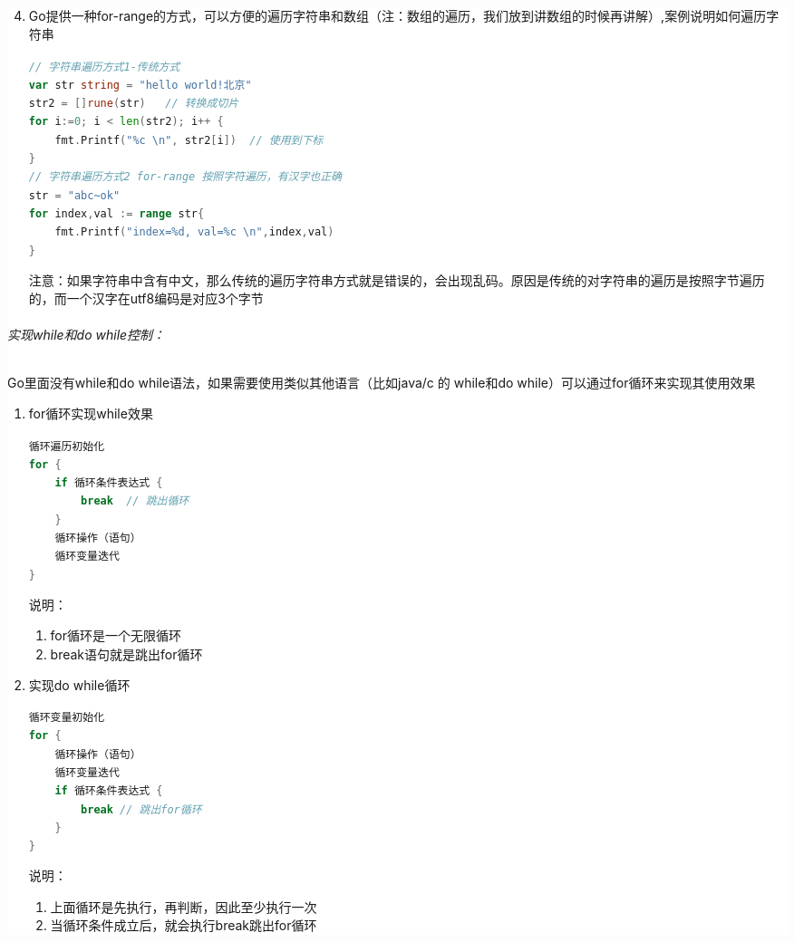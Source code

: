 4. Go提供一种for-range的方式，可以方便的遍历字符串和数组（注：数组的遍历，我们放到讲数组的时候再讲解）,案例说明如何遍历字符串

   ```go
   // 字符串遍历方式1-传统方式
   var str string = "hello world!北京"
   str2 = []rune(str)   // 转换成切片
   for i:=0; i < len(str2); i++ {
       fmt.Printf("%c \n", str2[i])  // 使用到下标
   }
   // 字符串遍历方式2 for-range 按照字符遍历，有汉字也正确
   str = "abc~ok"
   for index,val := range str{
       fmt.Printf("index=%d, val=%c \n",index,val)
   }
   ```

   注意：如果字符串中含有中文，那么传统的遍历字符串方式就是错误的，会出现乱码。原因是传统的对字符串的遍历是按照字节遍历的，而一个汉字在utf8编码是对应3个字节

###### 实现while和do while控制：

Go里面没有while和do while语法，如果需要使用类似其他语言（比如java/c 的 while和do while）可以通过for循环来实现其使用效果

1. for循环实现while效果

   ```go
   循环遍历初始化
   for {
       if 循环条件表达式 {
           break  // 跳出循环
       }
       循环操作（语句）
       循环变量迭代
   }
   ```

   说明：

   1. for循环是一个无限循环
   2. break语句就是跳出for循环

2. 实现do while循环

   ```go
   循环变量初始化
   for {
       循环操作（语句）
       循环变量迭代
       if 循环条件表达式 {
           break // 跳出for循环
       }
   }
   ```

   说明：

   1. 上面循环是先执行，再判断，因此至少执行一次
   2. 当循环条件成立后，就会执行break跳出for循环

